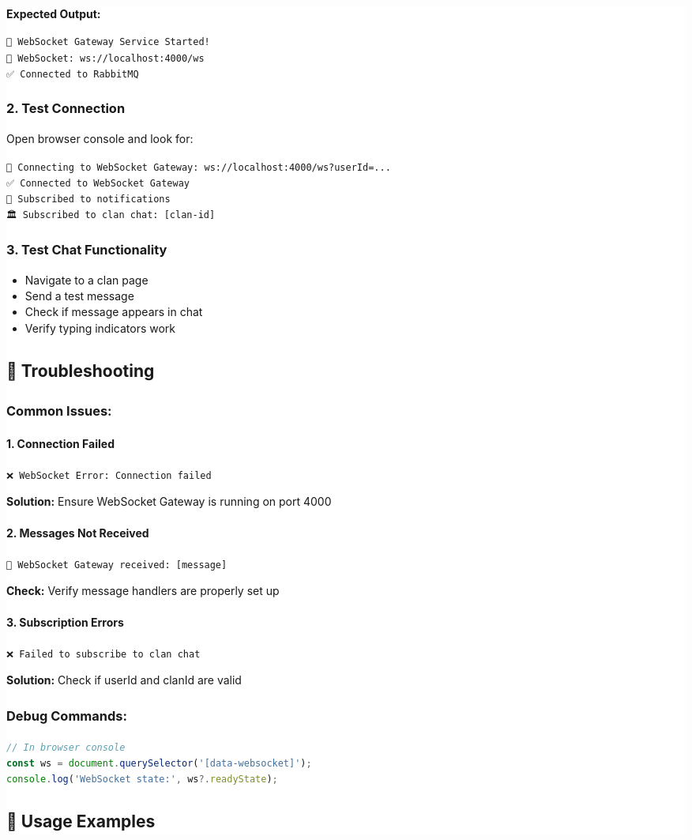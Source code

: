 **Expected Output:**
```
🚀 WebSocket Gateway Service Started!
🔌 WebSocket: ws://localhost:4000/ws
✅ Connected to RabbitMQ
```

### **2. Test Connection**
Open browser console and look for:
```
🔌 Connecting to WebSocket Gateway: ws://localhost:4000/ws?userId=...
✅ Connected to WebSocket Gateway
🔔 Subscribed to notifications
🏛️ Subscribed to clan chat: [clan-id]
```

### **3. Test Chat Functionality**
- Navigate to a clan page
- Send a test message
- Check if message appears in chat
- Verify typing indicators work

## 🔧 **Troubleshooting**

### **Common Issues:**

#### **1. Connection Failed**
```
❌ WebSocket Error: Connection failed
```
**Solution:** Ensure WebSocket Gateway is running on port 4000

#### **2. Messages Not Received**
```
📨 WebSocket Gateway received: [message]
```
**Check:** Verify message handlers are properly set up

#### **3. Subscription Errors**
```
❌ Failed to subscribe to clan chat
```
**Solution:** Check if userId and clanId are valid

### **Debug Commands:**
```typescript
// In browser console
const ws = document.querySelector('[data-websocket]');
console.log('WebSocket state:', ws?.readyState);
```

## 📱 **Usage Examples**
